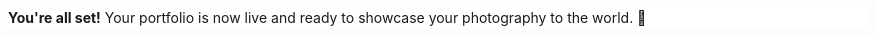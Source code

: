
**You're all set!** Your portfolio is now live and ready to showcase your photography to the world. 🎉
